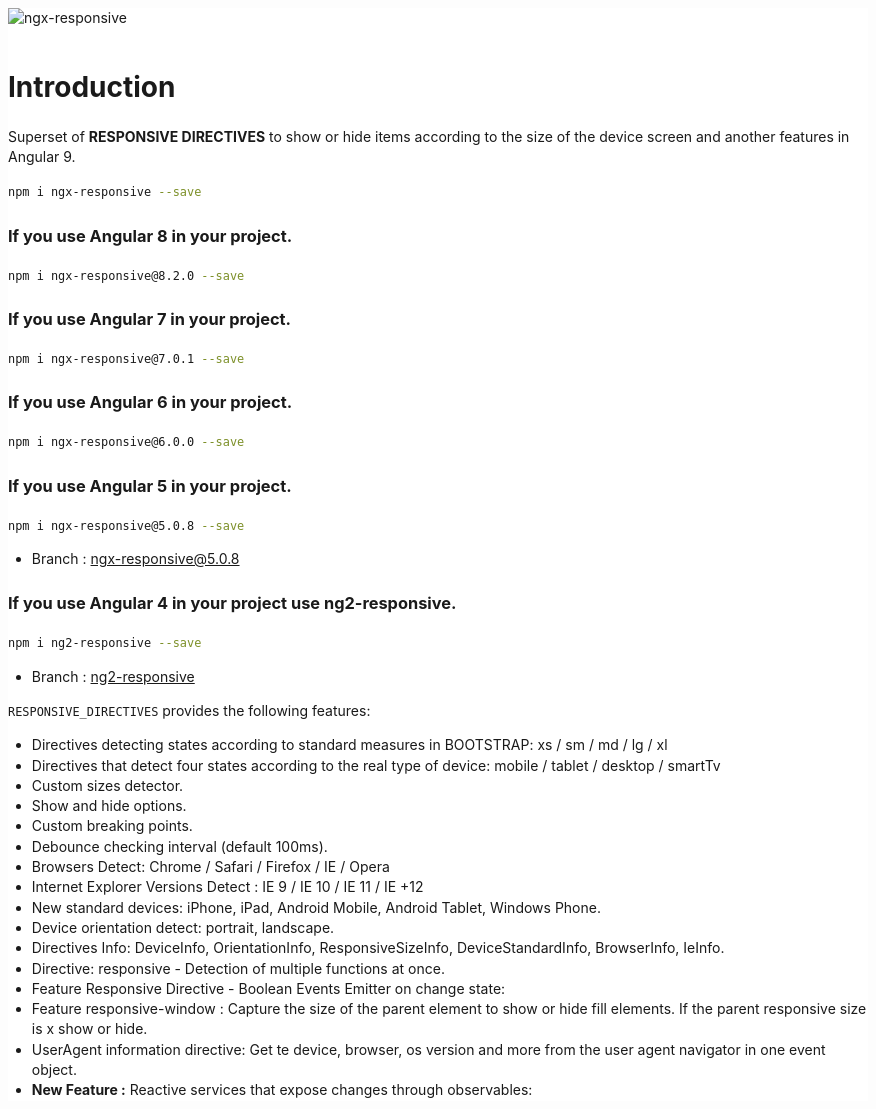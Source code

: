 ![ngx-responsive](/img/ng2-responsive-0-4-0-thin.jpg?raw=true)

# Introduction

Superset of **RESPONSIVE DIRECTIVES** to show or hide items according to the size of the device screen and another features in Angular 9.

```bash
npm i ngx-responsive --save
```

### If you use Angular 8 in your project.

```bash
npm i ngx-responsive@8.2.0 --save
```

### If you use Angular 7 in your project.

```bash
npm i ngx-responsive@7.0.1 --save
```

### If you use Angular 6 in your project.

```bash
npm i ngx-responsive@6.0.0 --save
```

### If you use Angular 5 in your project.

```bash
npm i ngx-responsive@5.0.8 --save
```

- Branch : [ngx-responsive@5.0.8](https://github.com/ManuCutillas/ngx-responsive/tree/v5.0.8)

### If you use Angular 4 in your project use ng2-responsive.

```bash
npm i ng2-responsive --save
```

- Branch : [ng2-responsive](https://github.com/ManuCutillas/ngx-responsive/tree/v4.0.1)

`RESPONSIVE_DIRECTIVES` provides the following features:

- Directives detecting states according to standard measures in BOOTSTRAP: xs / sm / md / lg / xl
- Directives that detect four states according to the real type of device: mobile / tablet / desktop / smartTv
- Custom sizes detector.
- Show and hide options.
- Custom breaking points.
- Debounce checking interval (default 100ms).
- Browsers Detect: Chrome / Safari / Firefox / IE / Opera
- Internet Explorer Versions Detect : IE 9 / IE 10 / IE 11 / IE +12
- New standard devices: iPhone, iPad, Android Mobile, Android Tablet, Windows Phone.
- Device orientation detect: portrait, landscape.
- Directives Info: DeviceInfo, OrientationInfo, ResponsiveSizeInfo, DeviceStandardInfo, BrowserInfo, IeInfo.
- Directive: responsive - Detection of multiple functions at once.
- Feature Responsive Directive - Boolean Events Emitter on change state:
- Feature responsive-window : Capture the size of the parent element to show or hide fill elements. If the parent responsive size is x show or hide.
- UserAgent information directive: Get te device, browser, os version and more from the user agent navigator in one event object.
- **New Feature :** Reactive services that expose changes through observables: